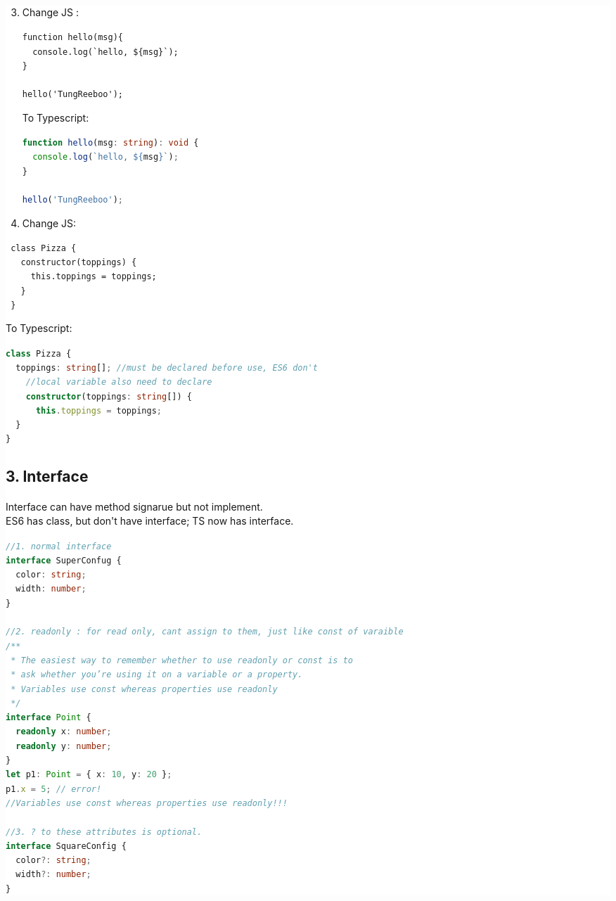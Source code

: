 3. Change JS :
    ```ecmascript 6
    function hello(msg){
      console.log(`hello, ${msg}`);
    }
    
    hello('TungReeboo');
    ```
    To Typescript:
    ```typescript
    function hello(msg: string): void {
      console.log(`hello, ${msg}`);
    }
    
    hello('TungReeboo');
    ```
4. Change JS:
  ```ecmascript 6
   class Pizza {
     constructor(toppings) {
       this.toppings = toppings;
     }
   }
   ```
   To Typescript:
   
   ```typescript
   class Pizza {
     toppings: string[]; //must be declared before use, ES6 don't
       //local variable also need to declare
       constructor(toppings: string[]) {
         this.toppings = toppings;
     }
   }
   ```
   
## 3. Interface

Interface can have method signarue but not implement.<br/>
ES6 has class, but don't have interface; TS now has interface.
```typescript
//1. normal interface
interface SuperConfug {
  color: string;
  width: number;
}

//2. readonly : for read only, cant assign to them, just like const of varaible
/**
 * The easiest way to remember whether to use readonly or const is to
 * ask whether you’re using it on a variable or a property. 
 * Variables use const whereas properties use readonly
 */
interface Point {
  readonly x: number;
  readonly y: number;
}
let p1: Point = { x: 10, y: 20 };
p1.x = 5; // error!
//Variables use const whereas properties use readonly!!!

//3. ? to these attributes is optional. 
interface SquareConfig {
  color?: string;
  width?: number;
}
```